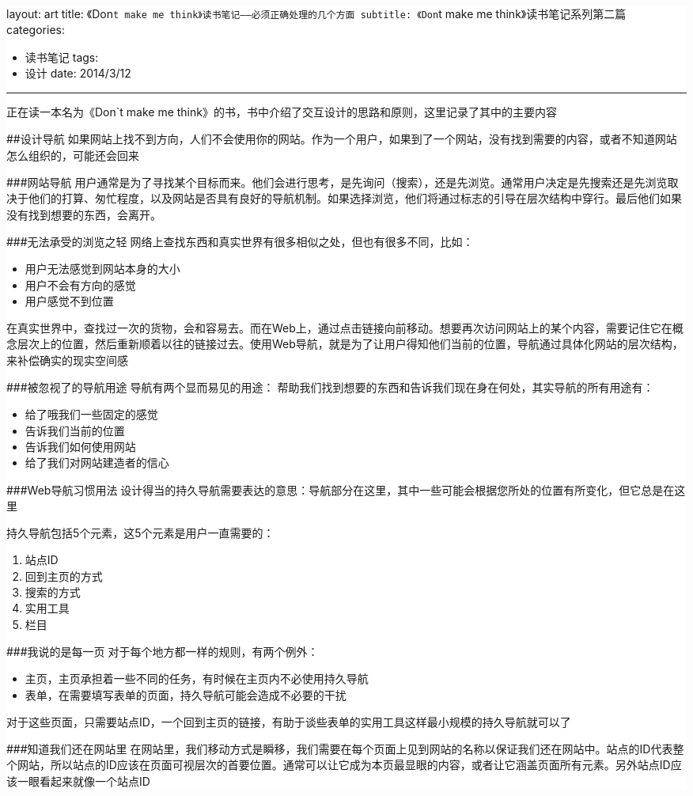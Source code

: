layout: art
title: 《Don`t make me think》读书笔记——必须正确处理的几个方面
subtitle: 《Don`t make me think》读书笔记系列第二篇
categories: 
- 读书笔记
tags: 
- 设计
date: 2014/3/12
---
正在读一本名为《Don`t make me think》的书，书中介绍了交互设计的思路和原则，这里记录了其中的主要内容


##设计导航
如果网站上找不到方向，人们不会使用你的网站。作为一个用户，如果到了一个网站，没有找到需要的内容，或者不知道网站怎么组织的，可能还会回来

###网站导航
用户通常是为了寻找某个目标而来。他们会进行思考，是先询问（搜索），还是先浏览。通常用户决定是先搜索还是先浏览取决于他们的打算、匆忙程度，以及网站是否具有良好的导航机制。如果选择浏览，他们将通过标志的引导在层次结构中穿行。最后他们如果没有找到想要的东西，会离开。

###无法承受的浏览之轻
网络上查找东西和真实世界有很多相似之处，但也有很多不同，比如：
* 用户无法感觉到网站本身的大小
* 用户不会有方向的感觉
* 用户感觉不到位置

在真实世界中，查找过一次的货物，会和容易去。而在Web上，通过点击链接向前移动。想要再次访问网站上的某个内容，需要记住它在概念层次上的位置，然后重新顺着以往的链接过去。使用Web导航，就是为了让用户得知他们当前的位置，导航通过具体化网站的层次结构，来补偿确实的现实空间感

###被忽视了的导航用途
导航有两个显而易见的用途： 帮助我们找到想要的东西和告诉我们现在身在何处，其实导航的所有用途有：
* 给了哦我们一些固定的感觉
* 告诉我们当前的位置
* 告诉我们如何使用网站
* 给了我们对网站建造者的信心

###Web导航习惯用法
设计得当的持久导航需要表达的意思：导航部分在这里，其中一些可能会根据您所处的位置有所变化，但它总是在这里

持久导航包括5个元素，这5个元素是用户一直需要的：
1. 站点ID
2. 回到主页的方式
3. 搜索的方式
4. 实用工具
5. 栏目

###我说的是每一页
对于每个地方都一样的规则，有两个例外：
* 主页，主页承担着一些不同的任务，有时候在主页内不必使用持久导航
* 表单，在需要填写表单的页面，持久导航可能会造成不必要的干扰

对于这些页面，只需要站点ID，一个回到主页的链接，有助于谈些表单的实用工具这样最小规模的持久导航就可以了

###知道我们还在网站里
在网站里，我们移动方式是瞬移，我们需要在每个页面上见到网站的名称以保证我们还在网站中。站点的ID代表整个网站，所以站点的ID应该在页面可视层次的首要位置。通常可以让它成为本页最显眼的内容，或者让它涵盖页面所有元素。另外站点ID应该一眼看起来就像一个站点ID
